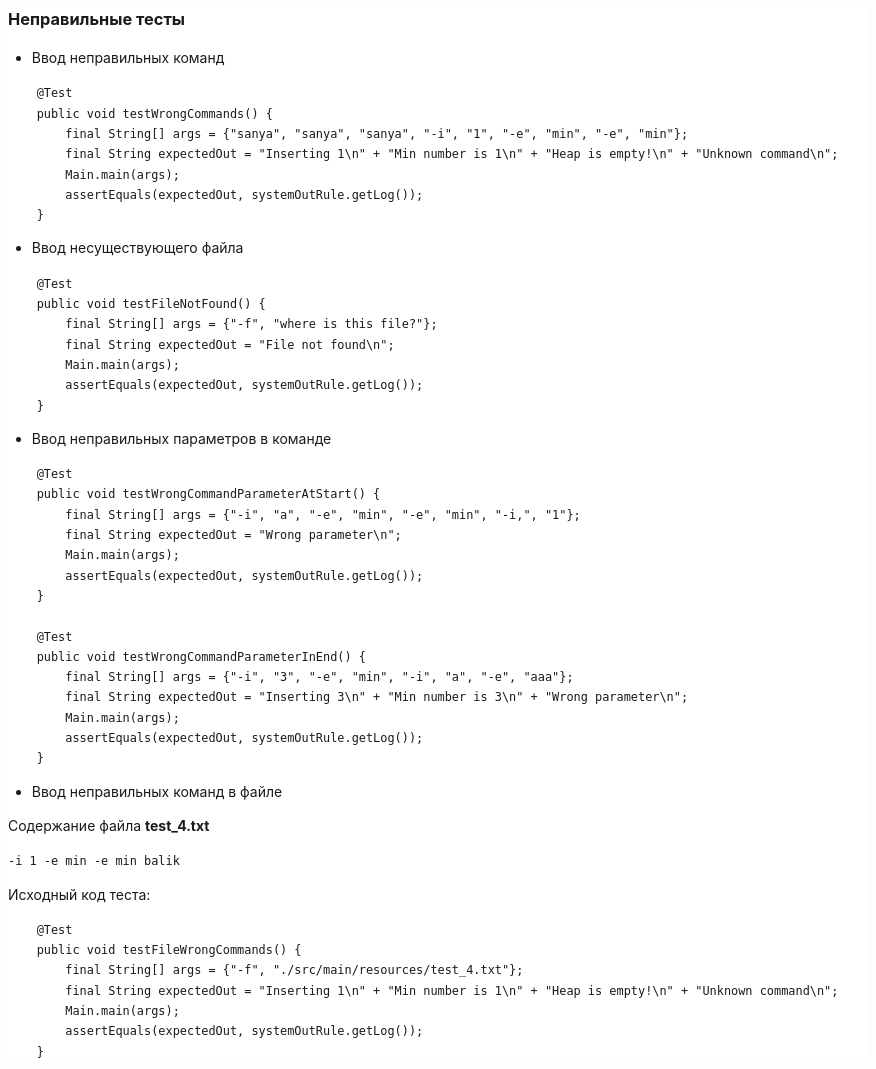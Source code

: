 ### Неправильные тесты
- Ввод неправильных команд
```
    @Test
    public void testWrongCommands() {
        final String[] args = {"sanya", "sanya", "sanya", "-i", "1", "-e", "min", "-e", "min"};
        final String expectedOut = "Inserting 1\n" + "Min number is 1\n" + "Heap is empty!\n" + "Unknown command\n";
        Main.main(args);
        assertEquals(expectedOut, systemOutRule.getLog());
    }
```

- Ввод несуществующего файла
```
    @Test
    public void testFileNotFound() {
        final String[] args = {"-f", "where is this file?"};
        final String expectedOut = "File not found\n";
        Main.main(args);
        assertEquals(expectedOut, systemOutRule.getLog());
    }
```
- Ввод неправильных параметров в команде
```
    @Test
    public void testWrongCommandParameterAtStart() {
        final String[] args = {"-i", "a", "-e", "min", "-e", "min", "-i,", "1"};
        final String expectedOut = "Wrong parameter\n";
        Main.main(args);
        assertEquals(expectedOut, systemOutRule.getLog());
    }
    
    @Test
    public void testWrongCommandParameterInEnd() {
        final String[] args = {"-i", "3", "-e", "min", "-i", "a", "-e", "aaa"};
        final String expectedOut = "Inserting 3\n" + "Min number is 3\n" + "Wrong parameter\n";
        Main.main(args);
        assertEquals(expectedOut, systemOutRule.getLog());
    }
```
- Ввод неправильных команд в файле

Содержание файла **test_4.txt**
```
-i 1 -e min -e min balik
```

Исходный код теста:
```
    @Test
    public void testFileWrongCommands() {
        final String[] args = {"-f", "./src/main/resources/test_4.txt"};
        final String expectedOut = "Inserting 1\n" + "Min number is 1\n" + "Heap is empty!\n" + "Unknown command\n";
        Main.main(args);
        assertEquals(expectedOut, systemOutRule.getLog());
    }
```
